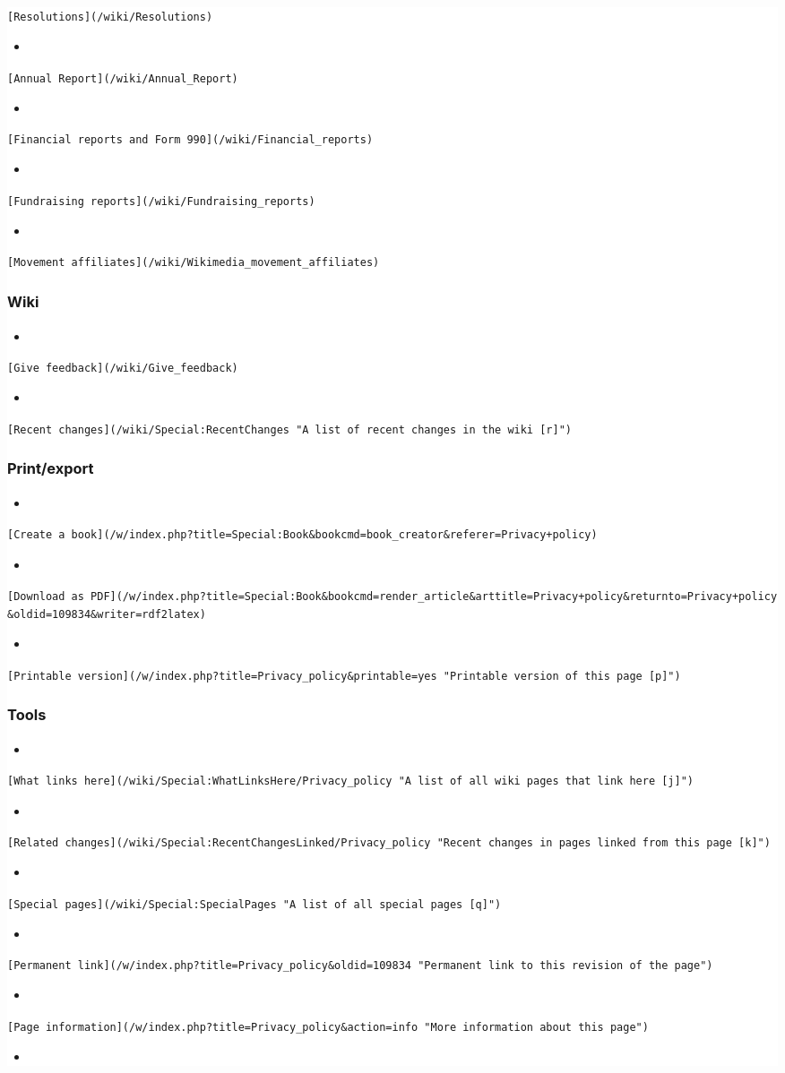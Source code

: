     [Resolutions](/wiki/Resolutions)
-   

    [Annual Report](/wiki/Annual_Report)
-   

    [Financial reports and Form 990](/wiki/Financial_reports)
-   

    [Fundraising reports](/wiki/Fundraising_reports)
-   

    [Movement affiliates](/wiki/Wikimedia_movement_affiliates)

### Wiki

-   

    [Give feedback](/wiki/Give_feedback)
-   

    [Recent changes](/wiki/Special:RecentChanges "A list of recent changes in the wiki [r]")

### Print/export

-   

    [Create a book](/w/index.php?title=Special:Book&bookcmd=book_creator&referer=Privacy+policy)
-   

    [Download as PDF](/w/index.php?title=Special:Book&bookcmd=render_article&arttitle=Privacy+policy&returnto=Privacy+policy&oldid=109834&writer=rdf2latex)
-   

    [Printable version](/w/index.php?title=Privacy_policy&printable=yes "Printable version of this page [p]")

### Tools

-   

    [What links here](/wiki/Special:WhatLinksHere/Privacy_policy "A list of all wiki pages that link here [j]")
-   

    [Related changes](/wiki/Special:RecentChangesLinked/Privacy_policy "Recent changes in pages linked from this page [k]")
-   

    [Special pages](/wiki/Special:SpecialPages "A list of all special pages [q]")
-   

    [Permanent link](/w/index.php?title=Privacy_policy&oldid=109834 "Permanent link to this revision of the page")
-   

    [Page information](/w/index.php?title=Privacy_policy&action=info "More information about this page")
-   
